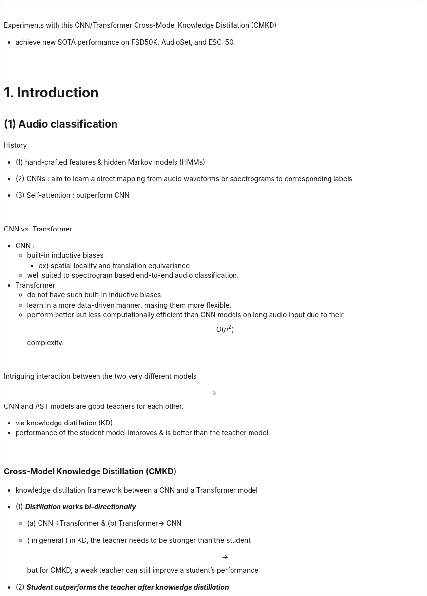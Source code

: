 <br>

Experiments with this CNN/Transformer Cross-Model Knowledge Distillation (CMKD) 

- achieve new SOTA performance on FSD50K, AudioSet, and ESC-50.

<br>

# 1. Introduction

## (1) Audio classification

History

- (1) hand-crafted features & hidden Markov models (HMMs) 
- (2) CNNs : aim to learn a direct mapping from audio waveforms or spectrograms to corresponding labels

- (3) Self-attention : outperform CNN

<br>

CNN vs. Transformer

- CNN :
  - built-in inductive biases 
    - ex) spatial locality and translation equivariance
  - well suited to spectrogram based end-to-end audio classification. 
- Transformer :
  - do not have such built-in inductive biases 
  - learn in a more data-driven manner, making them more flexible. 
  - perform better but less computationally efficient than CNN models on long audio input due to their $$O(n^2)$$ complexity. 

<br>

Intriguing interaction between the two very different models

$$\rightarrow$$ CNN and AST models are good teachers for each other. 

- via knowledge distillation (KD)
- performance of the student model improves & is better than the teacher model

<br>

### Cross-Model Knowledge Distillation (CMKD)

- knowledge distillation framework between a CNN and a Transformer model

- (1) ***Distillation works bi-directionally***

  - (a)  CNN→Transformer & (b) Transformer→ CNN 

  - ( in general ) in KD, the teacher needs to be stronger than the student

    $$\rightarrow$$ but for CMKD, a weak teacher can still improve a student’s performance

- (2) ***Student outperforms the teacher after knowledge distillation***
